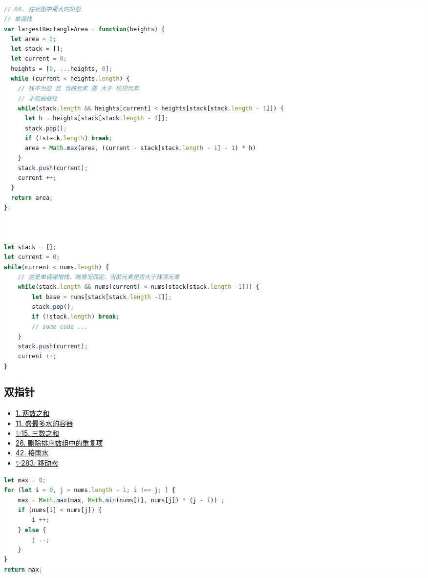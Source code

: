 
```javascript
// 84. 柱状图中最大的矩形
// 单调栈
var largestRectangleArea = function(heights) {
  let area = 0;
  let stack = [];
  let current = 0;
  heights = [0, ...heights, 0];
  while (current < heights.length) {
    // 栈不为空 且 当前元素 要 大于 栈顶元素
    // 才能被框住
    while(stack.length && heights[current] < heights[stack[stack.length - 1]]) {
      let h = heights[stack[stack.length - 1]];
      stack.pop();
      if (!stack.length) break;
      area = Math.max(area, (current - stack[stack.length - 1] - 1) * h)
    }
    stack.push(current);
    current ++;
  }
  return area;
};



let stack = [];
let current = 0;
while(current < nums.length) {
    // 这是单调递增栈，视情况而定，当前元素是否大于栈顶元素
    while(stack.length && nums[current] < nums[stack[stack.length -1]]) {
        let base = nums[stack[stack.length -1]];
        stack.pop();
        if (!stack.length) break;
        // some code ...
    }
    stack.push(current);
    current ++;
}
```


## 双指针
- [1. 两数之和](https://leetcode-cn.com/problems/two-sum/)
- [11. 盛最多水的容器](https://leetcode-cn.com/problems/container-with-most-water/)
- [✨15. 三数之和](https://leetcode-cn.com/problems/3sum/)
- [26. 删除排序数组中的重复项](https://leetcode-cn.com/problems/remove-duplicates-from-sorted-array/)
- [42. 接雨水](https://leetcode-cn.com/problems/trapping-rain-water/)
- [✨283. 移动零](https://leetcode-cn.com/problems/move-zeroes/)

```javascript
let max = 0;
for (let i = 0, j = nums.length - 1; i !== j; ) {
    max = Math.max(max, Math.min(nums[i], nums[j]) * (j - i)) ;
    if (nums[i] < nums[j]) {
        i ++;
    } else {
        j --;
    }
}
return max;
```
